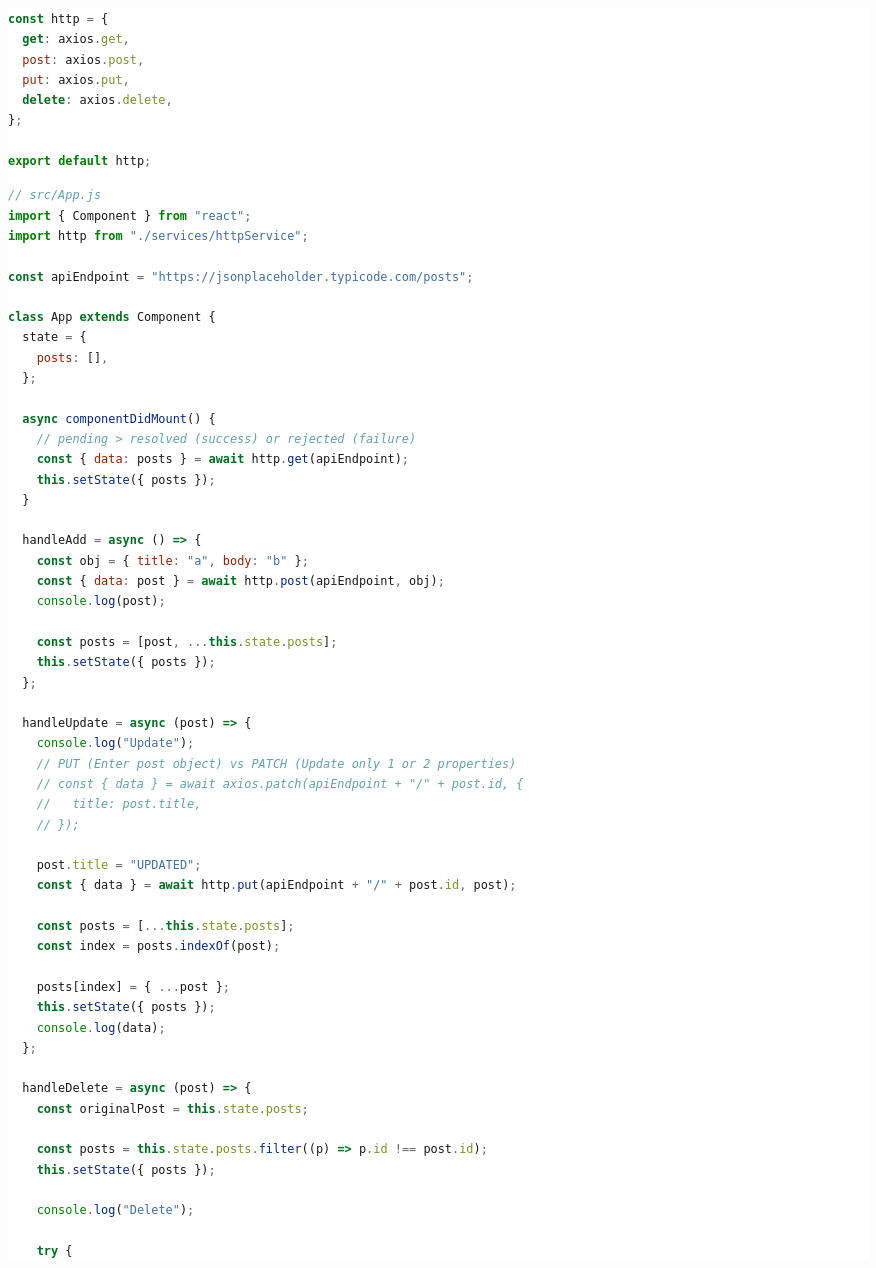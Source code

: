 ```javascript
const http = {
  get: axios.get,
  post: axios.post,
  put: axios.put,
  delete: axios.delete,
};

export default http;
```

```javascript
// src/App.js
import { Component } from "react";
import http from "./services/httpService";

const apiEndpoint = "https://jsonplaceholder.typicode.com/posts";

class App extends Component {
  state = {
    posts: [],
  };

  async componentDidMount() {
    // pending > resolved (success) or rejected (failure)
    const { data: posts } = await http.get(apiEndpoint);
    this.setState({ posts });
  }

  handleAdd = async () => {
    const obj = { title: "a", body: "b" };
    const { data: post } = await http.post(apiEndpoint, obj);
    console.log(post);

    const posts = [post, ...this.state.posts];
    this.setState({ posts });
  };

  handleUpdate = async (post) => {
    console.log("Update");
    // PUT (Enter post object) vs PATCH (Update only 1 or 2 properties)
    // const { data } = await axios.patch(apiEndpoint + "/" + post.id, {
    //   title: post.title,
    // });

    post.title = "UPDATED";
    const { data } = await http.put(apiEndpoint + "/" + post.id, post);

    const posts = [...this.state.posts];
    const index = posts.indexOf(post);

    posts[index] = { ...post };
    this.setState({ posts });
    console.log(data);
  };

  handleDelete = async (post) => {
    const originalPost = this.state.posts;

    const posts = this.state.posts.filter((p) => p.id !== post.id);
    this.setState({ posts });

    console.log("Delete");

    try {
```